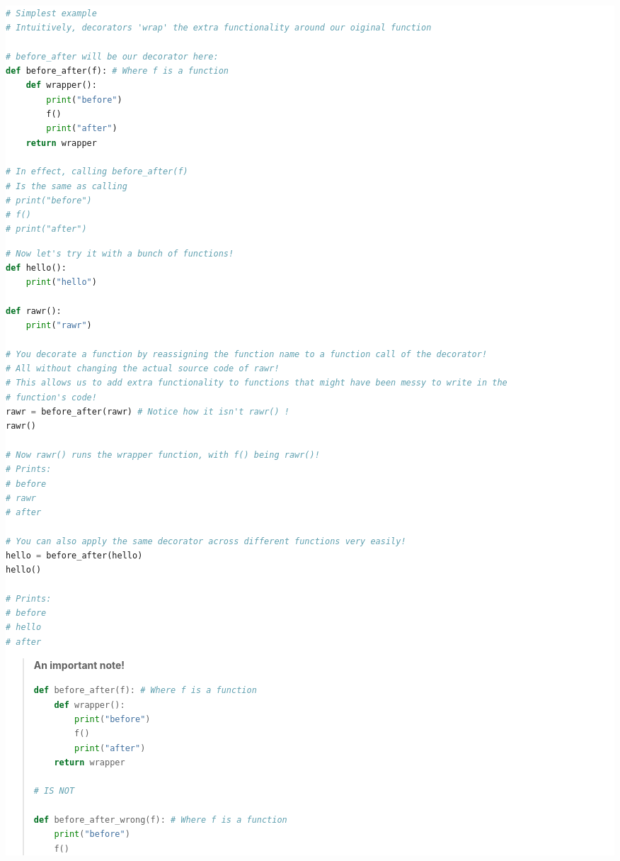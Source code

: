 ```python
# Simplest example
# Intuitively, decorators 'wrap' the extra functionality around our oiginal function

# before_after will be our decorator here:
def before_after(f): # Where f is a function
    def wrapper():
        print("before")
        f()
        print("after")
    return wrapper

# In effect, calling before_after(f)
# Is the same as calling
# print("before")
# f()
# print("after")
```

```python
# Now let's try it with a bunch of functions!
def hello():
    print("hello")

def rawr():
    print("rawr")

# You decorate a function by reassigning the function name to a function call of the decorator!
# All without changing the actual source code of rawr!
# This allows us to add extra functionality to functions that might have been messy to write in the
# function's code!
rawr = before_after(rawr) # Notice how it isn't rawr() !
rawr()

# Now rawr() runs the wrapper function, with f() being rawr()!
# Prints:
# before
# rawr
# after

# You can also apply the same decorator across different functions very easily!
hello = before_after(hello)
hello()

# Prints:
# before
# hello
# after
```

> **An important note!**
>
> ```python
> def before_after(f): # Where f is a function
>     def wrapper():
>         print("before")
>         f()
>         print("after")
>     return wrapper
>
> # IS NOT
>
> def before_after_wrong(f): # Where f is a function
>     print("before")
>     f()